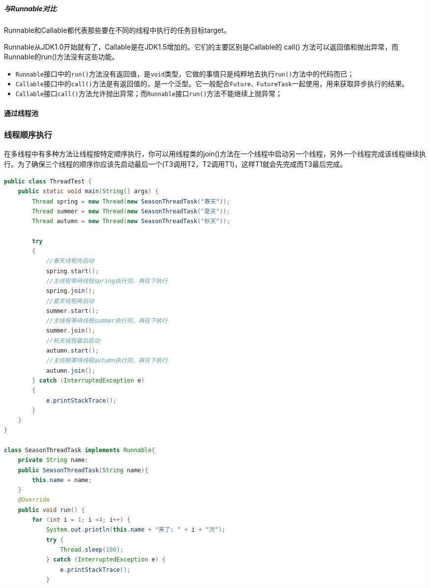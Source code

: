 ```java
```



##### 与Runnable对比

Runnable和Callable都代表那些要在不同的线程中执行的任务目标target。

Runnable从JDK1.0开始就有了，Callable是在JDK1.5增加的。它们的主要区别是Callable的 call() 方法可以返回值和抛出异常，而Runnable的run()方法没有这些功能。

- `Runnable`接口中的`run()`方法没有返回值，是`void`类型，它做的事情只是纯粹地去执行`run()`方法中的代码而已；
- `Callable`接口中的`call()`方法是有返回值的，是一个泛型。它一般配合`Future、FutureTask`一起使用，用来获取异步执行的结果。
- `Callable`接口`call()`方法允许抛出异常；而`Runnable`接口`run()`方法不能继续上抛异常；



#### 通过线程池



### 线程顺序执行

在多线程中有多种方法让线程按特定顺序执行，你可以用线程类的join()方法在一个线程中启动另一个线程，另外一个线程完成该线程继续执行。为了确保三个线程的顺序你应该先启动最后一个(T3调用T2，T2调用T1)，这样T1就会先完成而T3最后完成。

```java
public class ThreadTest {
    public static void main(String[] args) {
        Thread spring = new Thread(new SeasonThreadTask("春天"));
        Thread summer = new Thread(new SeasonThreadTask("夏天"));
        Thread autumn = new Thread(new SeasonThreadTask("秋天"));

        try
        {
            //春天线程先启动
            spring.start();
            //主线程等待线程spring执行完，再往下执行
            spring.join();
            //夏天线程再启动
            summer.start();
            //主线程等待线程summer执行完，再往下执行
            summer.join();
            //秋天线程最后启动
            autumn.start();
            //主线程等待线程autumn执行完，再往下执行
            autumn.join();
        } catch (InterruptedException e)
        {
            e.printStackTrace();
        }
    }
}

class SeasonThreadTask implements Runnable{
    private String name;
    public SeasonThreadTask(String name){
        this.name = name;
    }
    @Override
    public void run() {
        for (int i = 1; i <4; i++) {
            System.out.println(this.name + "来了: " + i + "次");
            try {
                Thread.sleep(100);
            } catch (InterruptedException e) {
                e.printStackTrace();
            }
```